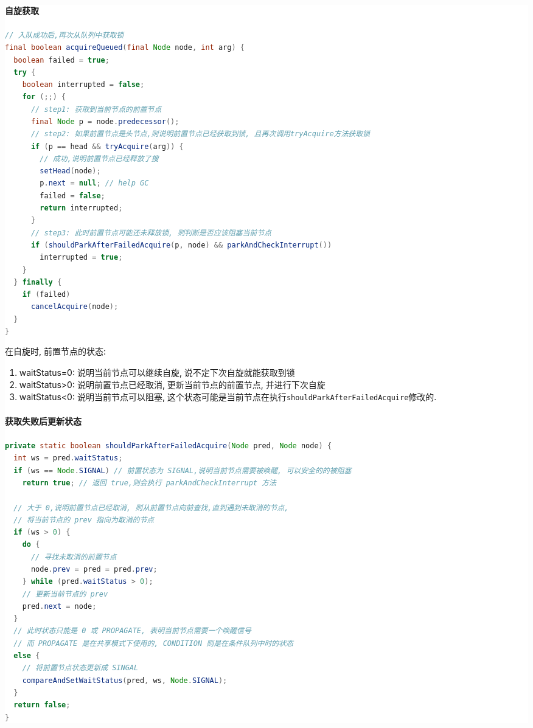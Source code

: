 ```java
```

#### 自旋获取

```java
// 入队成功后,再次从队列中获取锁
final boolean acquireQueued(final Node node, int arg) {
  boolean failed = true;
  try {
    boolean interrupted = false;
    for (;;) {
      // step1: 获取到当前节点的前置节点
      final Node p = node.predecessor();
      // step2: 如果前置节点是头节点,则说明前置节点已经获取到锁, 且再次调用tryAcquire方法获取锁
      if (p == head && tryAcquire(arg)) {
        // 成功,说明前置节点已经释放了搜
        setHead(node);
        p.next = null; // help GC
        failed = false;
        return interrupted;
      }
      // step3: 此时前置节点可能还未释放锁, 则判断是否应该阻塞当前节点
      if (shouldParkAfterFailedAcquire(p, node) && parkAndCheckInterrupt())
        interrupted = true;
    }
  } finally {
    if (failed)
      cancelAcquire(node);
  }
}
```

在自旋时, 前置节点的状态: 

1. waitStatus=0: 说明当前节点可以继续自旋, 说不定下次自旋就能获取到锁
2. waitStatus>0: 说明前置节点已经取消, 更新当前节点的前置节点, 并进行下次自旋
3. waitStatus<0: 说明当前节点可以阻塞, 这个状态可能是当前节点在执行`shouldParkAfterFailedAcquire`修改的.

#### 获取失败后更新状态

```java
private static boolean shouldParkAfterFailedAcquire(Node pred, Node node) {
  int ws = pred.waitStatus;
  if (ws == Node.SIGNAL) // 前置状态为 SIGNAL,说明当前节点需要被唤醒, 可以安全的的被阻塞
    return true; // 返回 true,则会执行 parkAndCheckInterrupt 方法
	
  // 大于 0,说明前置节点已经取消, 则从前置节点向前查找,直到遇到未取消的节点,
  // 将当前节点的 prev 指向为取消的节点
  if (ws > 0) {
    do {
      // 寻找未取消的前置节点
      node.prev = pred = pred.prev;
    } while (pred.waitStatus > 0);
    // 更新当前节点的 prev
    pred.next = node;
  } 
  // 此时状态只能是 0 或 PROPAGATE, 表明当前节点需要一个唤醒信号
  // 而 PROPAGATE 是在共享模式下使用的, CONDITION 则是在条件队列中时的状态
  else {
    // 将前置节点状态更新成 SINGAL
    compareAndSetWaitStatus(pred, ws, Node.SIGNAL);
  }
  return false;
}
```
